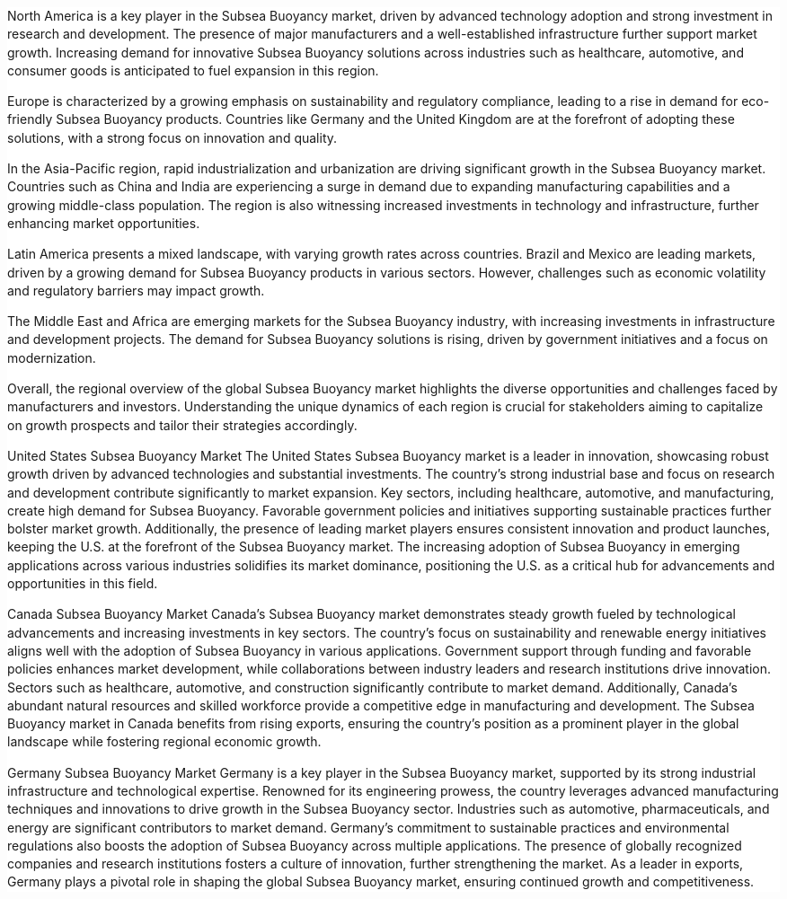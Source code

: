 North America is a key player in the Subsea Buoyancy market, driven by advanced technology adoption and strong investment in research and development. The presence of major manufacturers and a well-established infrastructure further support market growth. Increasing demand for innovative Subsea Buoyancy solutions across industries such as healthcare, automotive, and consumer goods is anticipated to fuel expansion in this region.

Europe is characterized by a growing emphasis on sustainability and regulatory compliance, leading to a rise in demand for eco-friendly Subsea Buoyancy products. Countries like Germany and the United Kingdom are at the forefront of adopting these solutions, with a strong focus on innovation and quality.

In the Asia-Pacific region, rapid industrialization and urbanization are driving significant growth in the Subsea Buoyancy market. Countries such as China and India are experiencing a surge in demand due to expanding manufacturing capabilities and a growing middle-class population. The region is also witnessing increased investments in technology and infrastructure, further enhancing market opportunities.

Latin America presents a mixed landscape, with varying growth rates across countries. Brazil and Mexico are leading markets, driven by a growing demand for Subsea Buoyancy products in various sectors. However, challenges such as economic volatility and regulatory barriers may impact growth.

The Middle East and Africa are emerging markets for the Subsea Buoyancy industry, with increasing investments in infrastructure and development projects. The demand for Subsea Buoyancy solutions is rising, driven by government initiatives and a focus on modernization.

Overall, the regional overview of the global Subsea Buoyancy market highlights the diverse opportunities and challenges faced by manufacturers and investors. Understanding the unique dynamics of each region is crucial for stakeholders aiming to capitalize on growth prospects and tailor their strategies accordingly.

United States Subsea Buoyancy Market
The United States Subsea Buoyancy market is a leader in innovation, showcasing robust growth driven by advanced technologies and substantial investments. The country’s strong industrial base and focus on research and development contribute significantly to market expansion. Key sectors, including healthcare, automotive, and manufacturing, create high demand for Subsea Buoyancy. Favorable government policies and initiatives supporting sustainable practices further bolster market growth. Additionally, the presence of leading market players ensures consistent innovation and product launches, keeping the U.S. at the forefront of the Subsea Buoyancy market. The increasing adoption of Subsea Buoyancy in emerging applications across various industries solidifies its market dominance, positioning the U.S. as a critical hub for advancements and opportunities in this field.

Canada Subsea Buoyancy Market
Canada’s Subsea Buoyancy market demonstrates steady growth fueled by technological advancements and increasing investments in key sectors. The country’s focus on sustainability and renewable energy initiatives aligns well with the adoption of Subsea Buoyancy in various applications. Government support through funding and favorable policies enhances market development, while collaborations between industry leaders and research institutions drive innovation. Sectors such as healthcare, automotive, and construction significantly contribute to market demand. Additionally, Canada’s abundant natural resources and skilled workforce provide a competitive edge in manufacturing and development. The Subsea Buoyancy market in Canada benefits from rising exports, ensuring the country’s position as a prominent player in the global landscape while fostering regional economic growth.

Germany Subsea Buoyancy Market
Germany is a key player in the Subsea Buoyancy market, supported by its strong industrial infrastructure and technological expertise. Renowned for its engineering prowess, the country leverages advanced manufacturing techniques and innovations to drive growth in the Subsea Buoyancy sector. Industries such as automotive, pharmaceuticals, and energy are significant contributors to market demand. Germany’s commitment to sustainable practices and environmental regulations also boosts the adoption of Subsea Buoyancy across multiple applications. The presence of globally recognized companies and research institutions fosters a culture of innovation, further strengthening the market. As a leader in exports, Germany plays a pivotal role in shaping the global Subsea Buoyancy market, ensuring continued growth and competitiveness.
